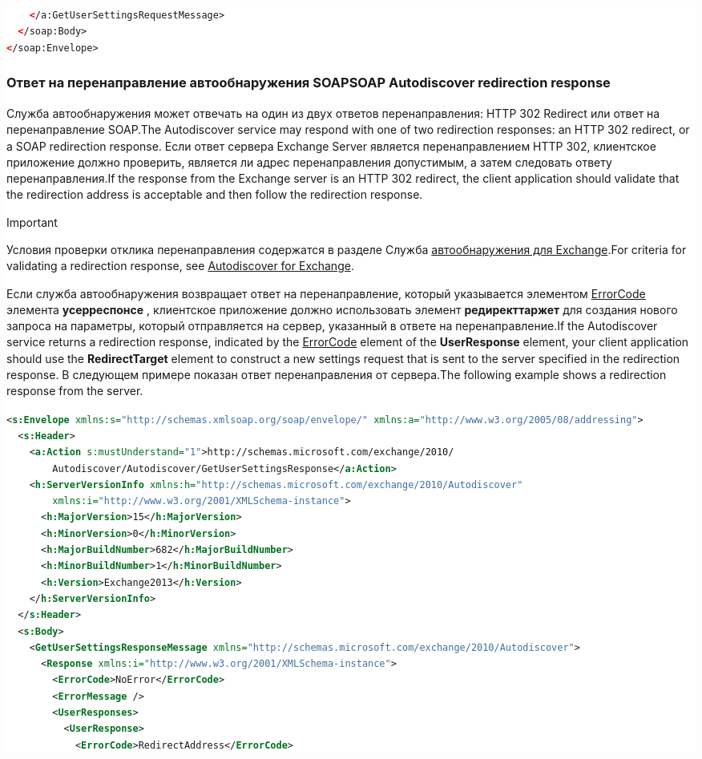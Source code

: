 ```XML
    </a:GetUserSettingsRequestMessage>
  </soap:Body>
</soap:Envelope>

```

### <a name="soap-autodiscover-redirection-response"></a><span data-ttu-id="a16b6-161">Ответ на перенаправление автообнаружения SOAP</span><span class="sxs-lookup"><span data-stu-id="a16b6-161">SOAP Autodiscover redirection response</span></span>

<span data-ttu-id="a16b6-162">Служба автообнаружения может отвечать на один из двух ответов перенаправления: HTTP 302 Redirect или ответ на перенаправление SOAP.</span><span class="sxs-lookup"><span data-stu-id="a16b6-162">The Autodiscover service may respond with one of two redirection responses: an HTTP 302 redirect, or a SOAP redirection response.</span></span> <span data-ttu-id="a16b6-163">Если ответ сервера Exchange Server является перенаправлением HTTP 302, клиентское приложение должно проверить, является ли адрес перенаправления допустимым, а затем следовать ответу перенаправления.</span><span class="sxs-lookup"><span data-stu-id="a16b6-163">If the response from the Exchange server is an HTTP 302 redirect, the client application should validate that the redirection address is acceptable and then follow the redirection response.</span></span>
  
> [!IMPORTANT]
> <span data-ttu-id="a16b6-164">Условия проверки отклика перенаправления содержатся в разделе Служба [автообнаружения для Exchange](autodiscover-for-exchange.md).</span><span class="sxs-lookup"><span data-stu-id="a16b6-164">For criteria for validating a redirection response, see [Autodiscover for Exchange](autodiscover-for-exchange.md).</span></span> 
  
<span data-ttu-id="a16b6-165">Если служба автообнаружения возвращает ответ на перенаправление, который указывается элементом [ErrorCode](http://msdn.microsoft.com/library/0bb00cee-c66b-4f34-b99d-355458f5e83b%28Office.15%29.aspx) элемента **усерреспонсе** , клиентское приложение должно использовать элемент **редиректтаржет** для создания нового запроса на параметры, который отправляется на сервер, указанный в ответе на перенаправление.</span><span class="sxs-lookup"><span data-stu-id="a16b6-165">If the Autodiscover service returns a redirection response, indicated by the [ErrorCode](http://msdn.microsoft.com/library/0bb00cee-c66b-4f34-b99d-355458f5e83b%28Office.15%29.aspx) element of the **UserResponse** element, your client application should use the **RedirectTarget** element to construct a new settings request that is sent to the server specified in the redirection response.</span></span> <span data-ttu-id="a16b6-166">В следующем примере показан ответ перенаправления от сервера.</span><span class="sxs-lookup"><span data-stu-id="a16b6-166">The following example shows a redirection response from the server.</span></span> 
  
```XML
<s:Envelope xmlns:s="http://schemas.xmlsoap.org/soap/envelope/" xmlns:a="http://www.w3.org/2005/08/addressing">
  <s:Header>
    <a:Action s:mustUnderstand="1">http://schemas.microsoft.com/exchange/2010/
        Autodiscover/Autodiscover/GetUserSettingsResponse</a:Action>
    <h:ServerVersionInfo xmlns:h="http://schemas.microsoft.com/exchange/2010/Autodiscover" 
        xmlns:i="http://www.w3.org/2001/XMLSchema-instance">
      <h:MajorVersion>15</h:MajorVersion>
      <h:MinorVersion>0</h:MinorVersion>
      <h:MajorBuildNumber>682</h:MajorBuildNumber>
      <h:MinorBuildNumber>1</h:MinorBuildNumber>
      <h:Version>Exchange2013</h:Version>
    </h:ServerVersionInfo>
  </s:Header>
  <s:Body>
    <GetUserSettingsResponseMessage xmlns="http://schemas.microsoft.com/exchange/2010/Autodiscover">
      <Response xmlns:i="http://www.w3.org/2001/XMLSchema-instance">
        <ErrorCode>NoError</ErrorCode>
        <ErrorMessage />
        <UserResponses>
          <UserResponse>
            <ErrorCode>RedirectAddress</ErrorCode>
```